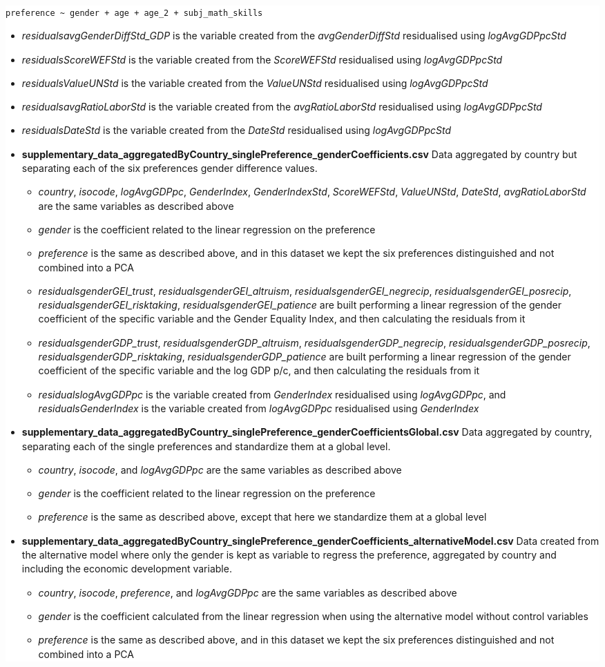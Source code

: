 ```preference ~ gender + age + age_2 + subj_math_skills ```
  - *residualsavgGenderDiffStd_GDP* is the variable created from the *avgGenderDiffStd* residualised using *logAvgGDPpcStd*

  - *residualsScoreWEFStd* is the variable created from the *ScoreWEFStd* residualised using *logAvgGDPpcStd* 

  - *residualsValueUNStd* is the variable created from the *ValueUNStd* residualised using *logAvgGDPpcStd*

  - *residualsavgRatioLaborStd* is the variable created from the *avgRatioLaborStd* residualised using *logAvgGDPpcStd*

  - *residualsDateStd* is the variable created from the *DateStd* residualised using *logAvgGDPpcStd*

- **supplementary_data_aggregatedByCountry_singlePreference_genderCoefficients.csv** Data aggregated by country but separating each of the six preferences gender difference values.

  - *country*, *isocode*, *logAvgGDPpc*, *GenderIndex*, *GenderIndexStd*, *ScoreWEFStd*, *ValueUNStd*, *DateStd*, *avgRatioLaborStd* are the same variables as described above

  - *gender* is the coefficient related to the linear regression on the preference

  - *preference* is the same as described above, and in this dataset we kept the six preferences distinguished and not combined into a PCA

  - *residualsgenderGEI_trust*, *residualsgenderGEI_altruism*, *residualsgenderGEI_negrecip*, *residualsgenderGEI_posrecip*, *residualsgenderGEI_risktaking*, *residualsgenderGEI_patience* are built performing a linear regression of the gender coefficient of the specific variable and the Gender Equality Index, and then calculating the residuals from it

  - *residualsgenderGDP_trust*, *residualsgenderGDP_altruism*, *residualsgenderGDP_negrecip*, *residualsgenderGDP_posrecip*, *residualsgenderGDP_risktaking*, *residualsgenderGDP_patience* are built performing a linear regression of the gender coefficient of the specific variable and the log GDP p/c, and then calculating the residuals from it

  - *residualslogAvgGDPpc* is the variable created from *GenderIndex* residualised using *logAvgGDPpc*, and *residualsGenderIndex* is the variable created from *logAvgGDPpc* residualised using *GenderIndex*

- **supplementary_data_aggregatedByCountry_singlePreference_genderCoefficientsGlobal.csv** Data aggregated by country, separating each of the single preferences and standardize them at a global level. 

  - *country*, *isocode*, and *logAvgGDPpc* are the same variables as described above

  - *gender* is the coefficient related to the linear regression on the preference

  - *preference* is the same as described above, except that here we standardize them at a global level

- **supplementary_data_aggregatedByCountry_singlePreference_genderCoefficients_alternativeModel.csv** Data created from the alternative model where only the gender is kept as variable to regress the preference, aggregated by country and including the economic development variable.

  - *country*, *isocode*, *preference*, and *logAvgGDPpc* are the same variables as described above

  - *gender* is the coefficient calculated from the linear regression when using the alternative model without control variables

  - *preference* is the same as described above, and in this dataset we kept the six preferences distinguished and not combined into a PCA

```